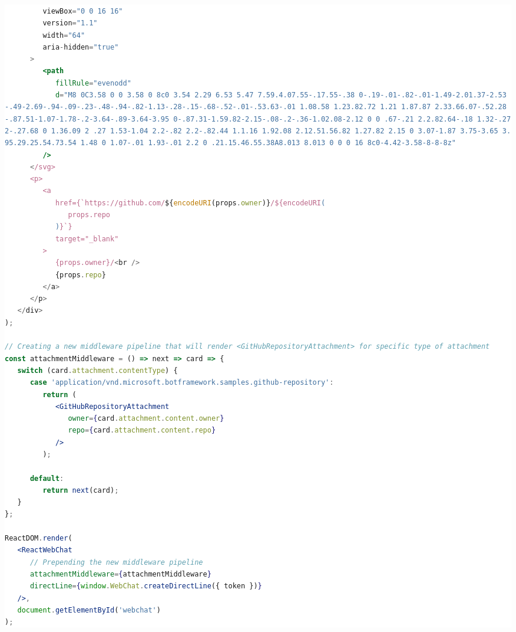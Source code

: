 ```jsx
         viewBox="0 0 16 16"
         version="1.1"
         width="64"
         aria-hidden="true"
      >
         <path
            fillRule="evenodd"
            d="M8 0C3.58 0 0 3.58 0 8c0 3.54 2.29 6.53 5.47 7.59.4.07.55-.17.55-.38 0-.19-.01-.82-.01-1.49-2.01.37-2.53-.49-2.69-.94-.09-.23-.48-.94-.82-1.13-.28-.15-.68-.52-.01-.53.63-.01 1.08.58 1.23.82.72 1.21 1.87.87 2.33.66.07-.52.28-.87.51-1.07-1.78-.2-3.64-.89-3.64-3.95 0-.87.31-1.59.82-2.15-.08-.2-.36-1.02.08-2.12 0 0 .67-.21 2.2.82.64-.18 1.32-.27 2-.27.68 0 1.36.09 2 .27 1.53-1.04 2.2-.82 2.2-.82.44 1.1.16 1.92.08 2.12.51.56.82 1.27.82 2.15 0 3.07-1.87 3.75-3.65 3.95.29.25.54.73.54 1.48 0 1.07-.01 1.93-.01 2.2 0 .21.15.46.55.38A8.013 8.013 0 0 0 16 8c0-4.42-3.58-8-8-8z"
         />
      </svg>
      <p>
         <a
            href={`https://github.com/${encodeURI(props.owner)}/${encodeURI(
               props.repo
            )}`}
            target="_blank"
         >
            {props.owner}/<br />
            {props.repo}
         </a>
      </p>
   </div>
);

// Creating a new middleware pipeline that will render <GitHubRepositoryAttachment> for specific type of attachment
const attachmentMiddleware = () => next => card => {
   switch (card.attachment.contentType) {
      case 'application/vnd.microsoft.botframework.samples.github-repository':
         return (
            <GitHubRepositoryAttachment
               owner={card.attachment.content.owner}
               repo={card.attachment.content.repo}
            />
         );

      default:
         return next(card);
   }
};

ReactDOM.render(
   <ReactWebChat
      // Prepending the new middleware pipeline
      attachmentMiddleware={attachmentMiddleware}
      directLine={window.WebChat.createDirectLine({ token })}
   />,
   document.getElementById('webchat')
);
```
